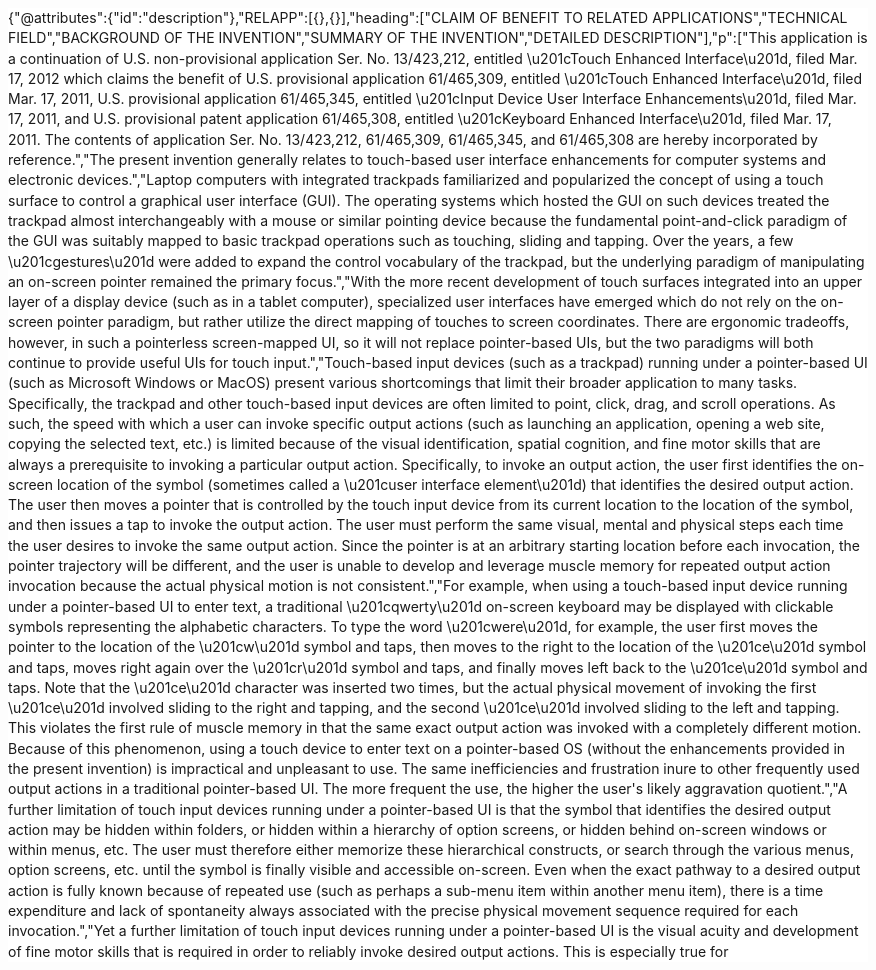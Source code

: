 {"@attributes":{"id":"description"},"RELAPP":[{},{}],"heading":["CLAIM OF BENEFIT TO RELATED APPLICATIONS","TECHNICAL FIELD","BACKGROUND OF THE INVENTION","SUMMARY OF THE INVENTION","DETAILED DESCRIPTION"],"p":["This application is a continuation of U.S. non-provisional application Ser. No. 13\/423,212, entitled \u201cTouch Enhanced Interface\u201d, filed Mar. 17, 2012 which claims the benefit of U.S. provisional application 61\/465,309, entitled \u201cTouch Enhanced Interface\u201d, filed Mar. 17, 2011, U.S. provisional application 61\/465,345, entitled \u201cInput Device User Interface Enhancements\u201d, filed Mar. 17, 2011, and U.S. provisional patent application 61\/465,308, entitled \u201cKeyboard Enhanced Interface\u201d, filed Mar. 17, 2011. The contents of application Ser. No. 13\/423,212, 61\/465,309, 61\/465,345, and 61\/465,308 are hereby incorporated by reference.","The present invention generally relates to touch-based user interface enhancements for computer systems and electronic devices.","Laptop computers with integrated trackpads familiarized and popularized the concept of using a touch surface to control a graphical user interface (GUI). The operating systems which hosted the GUI on such devices treated the trackpad almost interchangeably with a mouse or similar pointing device because the fundamental point-and-click paradigm of the GUI was suitably mapped to basic trackpad operations such as touching, sliding and tapping. Over the years, a few \u201cgestures\u201d were added to expand the control vocabulary of the trackpad, but the underlying paradigm of manipulating an on-screen pointer remained the primary focus.","With the more recent development of touch surfaces integrated into an upper layer of a display device (such as in a tablet computer), specialized user interfaces have emerged which do not rely on the on-screen pointer paradigm, but rather utilize the direct mapping of touches to screen coordinates. There are ergonomic tradeoffs, however, in such a pointerless screen-mapped UI, so it will not replace pointer-based UIs, but the two paradigms will both continue to provide useful UIs for touch input.","Touch-based input devices (such as a trackpad) running under a pointer-based UI (such as Microsoft Windows or MacOS) present various shortcomings that limit their broader application to many tasks. Specifically, the trackpad and other touch-based input devices are often limited to point, click, drag, and scroll operations. As such, the speed with which a user can invoke specific output actions (such as launching an application, opening a web site, copying the selected text, etc.) is limited because of the visual identification, spatial cognition, and fine motor skills that are always a prerequisite to invoking a particular output action. Specifically, to invoke an output action, the user first identifies the on-screen location of the symbol (sometimes called a \u201cuser interface element\u201d) that identifies the desired output action. The user then moves a pointer that is controlled by the touch input device from its current location to the location of the symbol, and then issues a tap to invoke the output action. The user must perform the same visual, mental and physical steps each time the user desires to invoke the same output action. Since the pointer is at an arbitrary starting location before each invocation, the pointer trajectory will be different, and the user is unable to develop and leverage muscle memory for repeated output action invocation because the actual physical motion is not consistent.","For example, when using a touch-based input device running under a pointer-based UI to enter text, a traditional \u201cqwerty\u201d on-screen keyboard may be displayed with clickable symbols representing the alphabetic characters. To type the word \u201cwere\u201d, for example, the user first moves the pointer to the location of the \u201cw\u201d symbol and taps, then moves to the right to the location of the \u201ce\u201d symbol and taps, moves right again over the \u201cr\u201d symbol and taps, and finally moves left back to the \u201ce\u201d symbol and taps. Note that the \u201ce\u201d character was inserted two times, but the actual physical movement of invoking the first \u201ce\u201d involved sliding to the right and tapping, and the second \u201ce\u201d involved sliding to the left and tapping. This violates the first rule of muscle memory in that the same exact output action was invoked with a completely different motion. Because of this phenomenon, using a touch device to enter text on a pointer-based OS (without the enhancements provided in the present invention) is impractical and unpleasant to use. The same inefficiencies and frustration inure to other frequently used output actions in a traditional pointer-based UI. The more frequent the use, the higher the user's likely aggravation quotient.","A further limitation of touch input devices running under a pointer-based UI is that the symbol that identifies the desired output action may be hidden within folders, or hidden within a hierarchy of option screens, or hidden behind on-screen windows or within menus, etc. The user must therefore either memorize these hierarchical constructs, or search through the various menus, option screens, etc. until the symbol is finally visible and accessible on-screen. Even when the exact pathway to a desired output action is fully known because of repeated use (such as perhaps a sub-menu item within another menu item), there is a time expenditure and lack of spontaneity always associated with the precise physical movement sequence required for each invocation.","Yet a further limitation of touch input devices running under a pointer-based UI is the visual acuity and development of fine motor skills that is required in order to reliably invoke desired output actions. This is especially true for